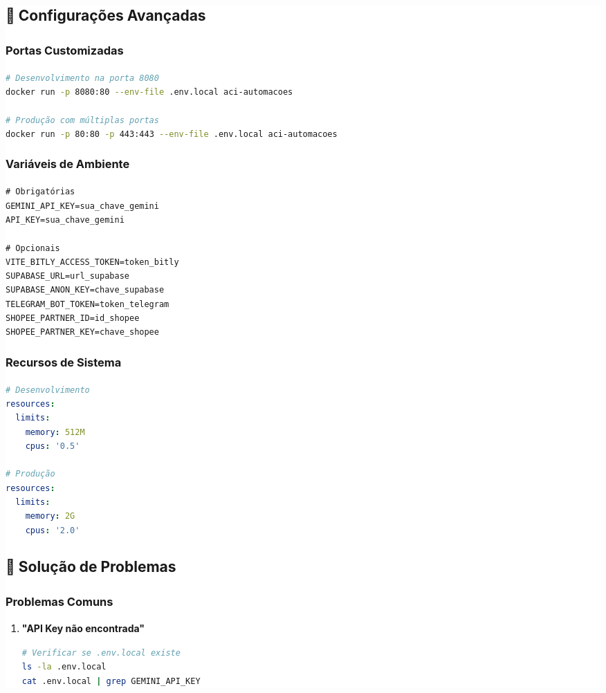 ## 🔧 Configurações Avançadas

### Portas Customizadas
```bash
# Desenvolvimento na porta 8080
docker run -p 8080:80 --env-file .env.local aci-automacoes

# Produção com múltiplas portas
docker run -p 80:80 -p 443:443 --env-file .env.local aci-automacoes
```

### Variáveis de Ambiente
```env
# Obrigatórias
GEMINI_API_KEY=sua_chave_gemini
API_KEY=sua_chave_gemini

# Opcionais
VITE_BITLY_ACCESS_TOKEN=token_bitly
SUPABASE_URL=url_supabase
SUPABASE_ANON_KEY=chave_supabase
TELEGRAM_BOT_TOKEN=token_telegram
SHOPEE_PARTNER_ID=id_shopee
SHOPEE_PARTNER_KEY=chave_shopee
```

### Recursos de Sistema
```yaml
# Desenvolvimento
resources:
  limits:
    memory: 512M
    cpus: '0.5'

# Produção  
resources:
  limits:
    memory: 2G
    cpus: '2.0'
```

## 🐛 Solução de Problemas

### Problemas Comuns

1. **"API Key não encontrada"**
   ```bash
   # Verificar se .env.local existe
   ls -la .env.local
   cat .env.local | grep GEMINI_API_KEY
   ```

